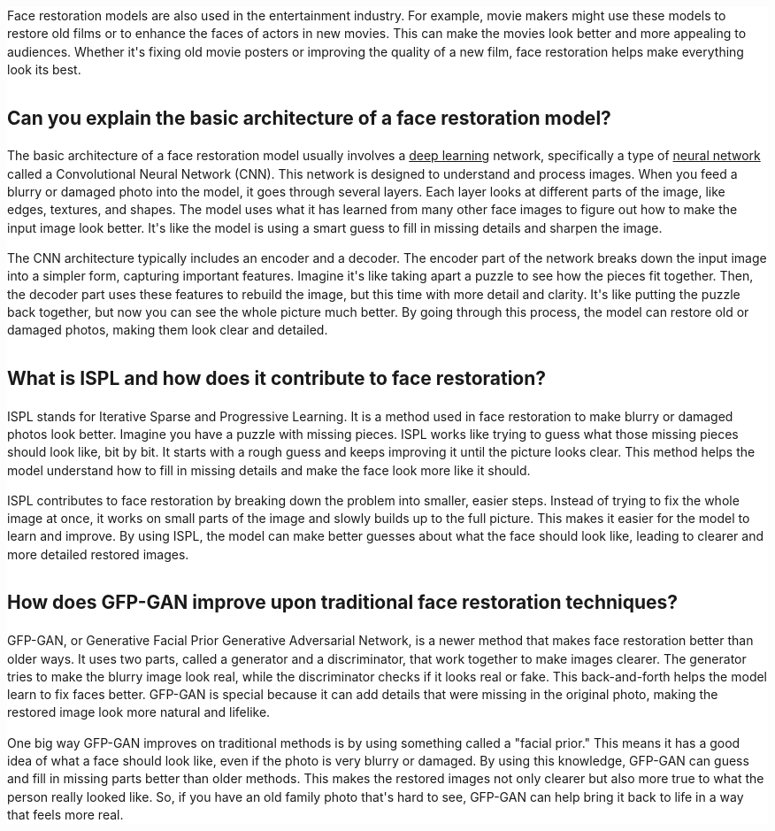 Face restoration models are also used in the entertainment industry. For example, movie makers might use these models to restore old films or to enhance the faces of actors in new movies. This can make the movies look better and more appealing to audiences. Whether it's fixing old movie posters or improving the quality of a new film, face restoration helps make everything look its best.

## Can you explain the basic architecture of a face restoration model?

The basic architecture of a face restoration model usually involves a [deep learning](/wiki/deep-learning) network, specifically a type of [neural network](/wiki/neural-network) called a Convolutional Neural Network (CNN). This network is designed to understand and process images. When you feed a blurry or damaged photo into the model, it goes through several layers. Each layer looks at different parts of the image, like edges, textures, and shapes. The model uses what it has learned from many other face images to figure out how to make the input image look better. It's like the model is using a smart guess to fill in missing details and sharpen the image.

The CNN architecture typically includes an encoder and a decoder. The encoder part of the network breaks down the input image into a simpler form, capturing important features. Imagine it's like taking apart a puzzle to see how the pieces fit together. Then, the decoder part uses these features to rebuild the image, but this time with more detail and clarity. It's like putting the puzzle back together, but now you can see the whole picture much better. By going through this process, the model can restore old or damaged photos, making them look clear and detailed.

## What is ISPL and how does it contribute to face restoration?

ISPL stands for Iterative Sparse and Progressive Learning. It is a method used in face restoration to make blurry or damaged photos look better. Imagine you have a puzzle with missing pieces. ISPL works like trying to guess what those missing pieces should look like, bit by bit. It starts with a rough guess and keeps improving it until the picture looks clear. This method helps the model understand how to fill in missing details and make the face look more like it should.

ISPL contributes to face restoration by breaking down the problem into smaller, easier steps. Instead of trying to fix the whole image at once, it works on small parts of the image and slowly builds up to the full picture. This makes it easier for the model to learn and improve. By using ISPL, the model can make better guesses about what the face should look like, leading to clearer and more detailed restored images.

## How does GFP-GAN improve upon traditional face restoration techniques?

GFP-GAN, or Generative Facial Prior Generative Adversarial Network, is a newer method that makes face restoration better than older ways. It uses two parts, called a generator and a discriminator, that work together to make images clearer. The generator tries to make the blurry image look real, while the discriminator checks if it looks real or fake. This back-and-forth helps the model learn to fix faces better. GFP-GAN is special because it can add details that were missing in the original photo, making the restored image look more natural and lifelike.

One big way GFP-GAN improves on traditional methods is by using something called a "facial prior." This means it has a good idea of what a face should look like, even if the photo is very blurry or damaged. By using this knowledge, GFP-GAN can guess and fill in missing parts better than older methods. This makes the restored images not only clearer but also more true to what the person really looked like. So, if you have an old family photo that's hard to see, GFP-GAN can help bring it back to life in a way that feels more real.
